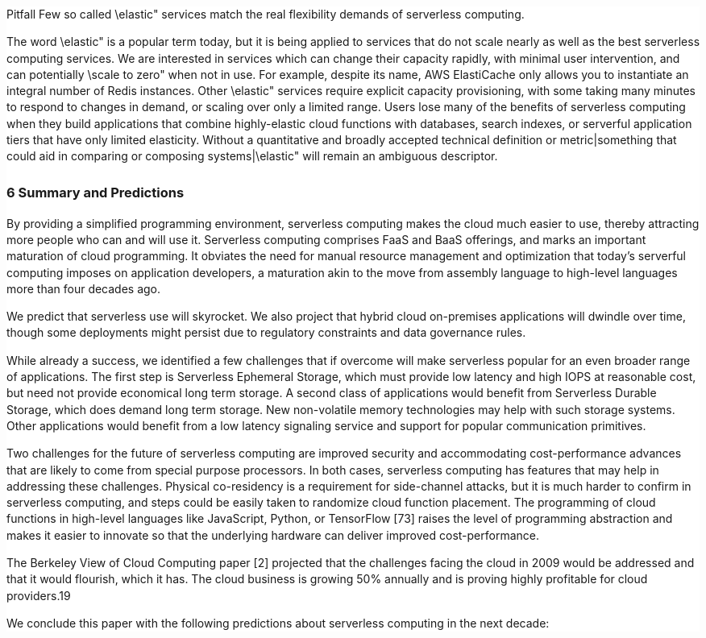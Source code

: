 Pitfall Few so called \elastic" services match the real flexibility demands of serverless computing.

The word \elastic" is a popular term today, but it is being applied to services that do not scale
nearly as well as the best serverless computing services. We are interested in services which can
change their capacity rapidly, with minimal user intervention, and can potentially \scale to zero"
when not in use. For example, despite its name, AWS ElastiCache only allows you to instantiate an
integral number of Redis instances. Other \elastic" services require explicit capacity provisioning,
with some taking many minutes to respond to changes in demand, or scaling over only a limited
range. Users lose many of the benefits of serverless computing when they build applications that
combine highly-elastic cloud functions with databases, search indexes, or serverful application tiers
that have only limited elasticity. Without a quantitative and broadly accepted technical definition
or metric|something that could aid in comparing or composing systems|\elastic" will remain an
ambiguous descriptor.

### 6 Summary and Predictions

By providing a simplified programming environment, serverless computing makes the cloud much
easier to use, thereby attracting more people who can and will use it. Serverless computing comprises FaaS and BaaS offerings, and marks an important maturation of cloud programming. It
obviates the need for manual resource management and optimization that today’s serverful computing imposes on application developers, a maturation akin to the move from assembly language
to high-level languages more than four decades ago.

We predict that serverless use will skyrocket. We also project that hybrid cloud on-premises
applications will dwindle over time, though some deployments might persist due to regulatory
constraints and data governance rules.

While already a success, we identified a few challenges that if overcome will make serverless
popular for an even broader range of applications. The first step is Serverless Ephemeral Storage,
which must provide low latency and high IOPS at reasonable cost, but need not provide economical
long term storage. A second class of applications would benefit from Serverless Durable Storage,
which does demand long term storage. New non-volatile memory technologies may help with such
storage systems. Other applications would benefit from a low latency signaling service and support
for popular communication primitives.

Two challenges for the future of serverless computing are improved security and accommodating cost-performance advances that are likely to come from special purpose processors. In both
cases, serverless computing has features that may help in addressing these challenges. Physical
co-residency is a requirement for side-channel attacks, but it is much harder to confirm in serverless
computing, and steps could be easily taken to randomize cloud function placement. The programming of cloud functions in high-level languages like JavaScript, Python, or TensorFlow [73]
raises the level of programming abstraction and makes it easier to innovate so that the underlying
hardware can deliver improved cost-performance.

The Berkeley View of Cloud Computing paper [2] projected that the challenges facing the cloud
in 2009 would be addressed and that it would flourish, which it has. The cloud business is growing
50% annually and is proving highly profitable for cloud providers.19

We conclude this paper with the following predictions about serverless computing in the next
decade:
